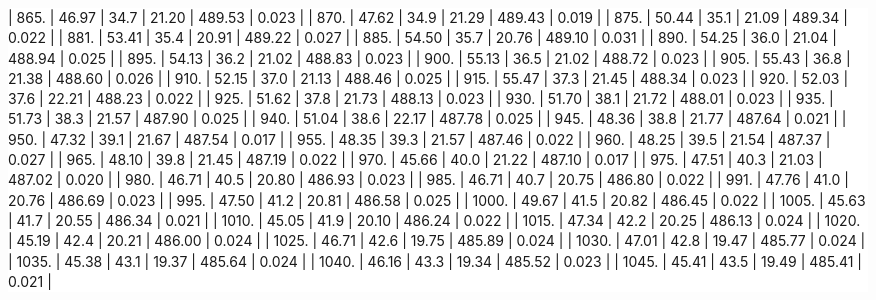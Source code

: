 | 865. | 46.97 | 34.7 | 21.20 | 489.53 | 0.023 |
| 870. | 47.62 | 34.9 | 21.29 | 489.43 | 0.019 |
| 875. | 50.44 | 35.1 | 21.09 | 489.34 | 0.022 |
| 881. | 53.41 | 35.4 | 20.91 | 489.22 | 0.027 |
| 885. | 54.50 | 35.7 | 20.76 | 489.10 | 0.031 |
| 890. | 54.25 | 36.0 | 21.04 | 488.94 | 0.025 |
| 895. | 54.13 | 36.2 | 21.02 | 488.83 | 0.023 |
| 900. | 55.13 | 36.5 | 21.02 | 488.72 | 0.023 |
| 905. | 55.43 | 36.8 | 21.38 | 488.60 | 0.026 |
| 910. | 52.15 | 37.0 | 21.13 | 488.46 | 0.025 |
| 915. | 55.47 | 37.3 | 21.45 | 488.34 | 0.023 |
| 920. | 52.03 | 37.6 | 22.21 | 488.23 | 0.022 |
| 925. | 51.62 | 37.8 | 21.73 | 488.13 | 0.023 |
| 930. | 51.70 | 38.1 | 21.72 | 488.01 | 0.023 |
| 935. | 51.73 | 38.3 | 21.57 | 487.90 | 0.025 |
| 940. | 51.04 | 38.6 | 22.17 | 487.78 | 0.025 |
| 945. | 48.36 | 38.8 | 21.77 | 487.64 | 0.021 |
| 950. | 47.32 | 39.1 | 21.67 | 487.54 | 0.017 |
| 955. | 48.35 | 39.3 | 21.57 | 487.46 | 0.022 |
| 960. | 48.25 | 39.5 | 21.54 | 487.37 | 0.027 |
| 965. | 48.10 | 39.8 | 21.45 | 487.19 | 0.022 |
| 970. | 45.66 | 40.0 | 21.22 | 487.10 | 0.017 |
| 975. | 47.51 | 40.3 | 21.03 | 487.02 | 0.020 |
| 980. | 46.71 | 40.5 | 20.80 | 486.93 | 0.023 |
| 985. | 46.71 | 40.7 | 20.75 | 486.80 | 0.022 |
| 991. | 47.76 | 41.0 | 20.76 | 486.69 | 0.023 |
| 995. | 47.50 | 41.2 | 20.81 | 486.58 | 0.025 |
| 1000. | 49.67 | 41.5 | 20.82 | 486.45 | 0.022 |
| 1005. | 45.63 | 41.7 | 20.55 | 486.34 | 0.021 |
| 1010. | 45.05 | 41.9 | 20.10 | 486.24 | 0.022 |
| 1015. | 47.34 | 42.2 | 20.25 | 486.13 | 0.024 |
| 1020. | 45.19 | 42.4 | 20.21 | 486.00 | 0.024 |
| 1025. | 46.71 | 42.6 | 19.75 | 485.89 | 0.024 |
| 1030. | 47.01 | 42.8 | 19.47 | 485.77 | 0.024 |
| 1035. | 45.38 | 43.1 | 19.37 | 485.64 | 0.024 |
| 1040. | 46.16 | 43.3 | 19.34 | 485.52 | 0.023 |
| 1045. | 45.41 | 43.5 | 19.49 | 485.41 | 0.021 |